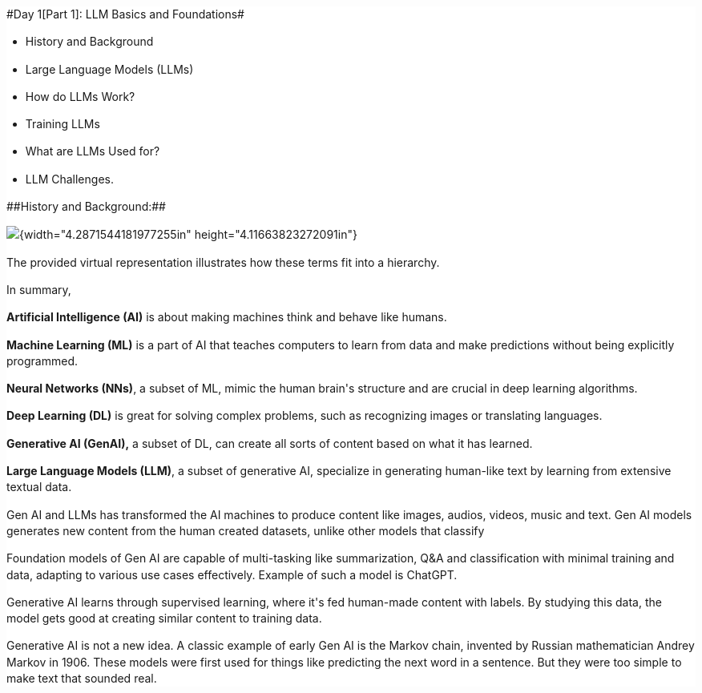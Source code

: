 #Day 1\[Part 1\]: LLM Basics and Foundations#

-   History and Background

-   Large Language Models (LLMs)

-   How do LLMs Work?

-   Training LLMs

-   What are LLMs Used for?

-   LLM Challenges.

##History and Background:##

![](vertopal_08f4b6f222bb46ceafcb58b1e68e86d1/media/image1.png){width="4.2871544181977255in"
height="4.11663823272091in"}

The provided virtual representation illustrates how these terms fit into
a hierarchy.

In summary,

**Artificial Intelligence (AI)** is about making machines think and
behave like humans.

**Machine Learning (ML)** is a part of AI that teaches computers to
learn from data and make predictions without being explicitly
programmed.

**Neural Networks (NNs)**, a subset of ML, mimic the human brain\'s
structure and are crucial in deep learning algorithms.

**Deep Learning (DL)** is great for solving complex problems, such as
recognizing images or translating languages.

**Generative AI (GenAI),** a subset of DL, can create all sorts of
content based on what it has learned.

**Large Language Models (LLM)**, a subset of generative AI, specialize
in generating human-like text by learning from extensive textual data.

Gen AI and LLMs has transformed the AI machines to produce content like
images, audios, videos, music and text. Gen AI models generates new
content from the human created datasets, unlike other models that
classify

Foundation models of Gen AI are capable of multi-tasking like
summarization, Q&A and classification with minimal training and data,
adapting to various use cases effectively. Example of such a model is
ChatGPT.

Generative AI learns through supervised learning, where it\'s fed
human-made content with labels. By studying this data, the model gets
good at creating similar content to training data.

Generative AI is not a new idea. A classic example of early Gen AI is
the Markov chain, invented by Russian mathematician Andrey Markov in
1906. These models were first used for things like predicting the next
word in a sentence. But they were too simple to make text that sounded
real.
